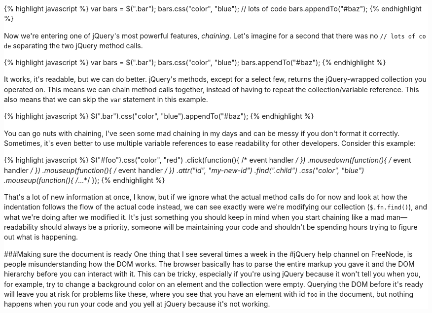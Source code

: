 {% highlight javascript %}
var bars = $(".bar");
bars.css("color", "blue");
// lots of code
bars.appendTo("#baz");
{% endhighlight %}

Now we're entering one of jQuery's most powerful features, _chaining_. Let's imagine for a second that there was no `// lots of code` separating the two jQuery method calls.

{% highlight javascript %}
var bars = $(".bar");
bars.css("color", "blue");
bars.appendTo("#baz");
{% endhighlight %}

It works, it's readable, but we can do better. jQuery's methods, except for a select few, returns the jQuery-wrapped collection you operated on. This means we can chain method calls together, instead of having to repeat the collection/variable reference. This also means that we can skip the `var` statement in this example.

{% highlight javascript %}
$(".bar").css("color", "blue").appendTo("#baz");
{% endhighlight %}

You can go nuts with chaining, I've seen some mad chaining in my days and can be messy if you don't format it correctly. Sometimes, it's even better to use multiple variable references to ease readability for other developers. Consider this example:

{% highlight javascript %}
$("#foo").css("color", "red")
    .click(function(){ /* event handler */ })
    .mousedown(function(){ /* event handler */ })
    .mouseup(function(){ /* event handler */ })
    .attr("id", "my-new-id")
    .find(".child")
        .css("color", "blue")
        .mouseup(function(){ /*...*/ });
{% endhighlight %}


That's a lot of new information at once, I know, but if we ignore what the actual method calls do for now and look at how the indentation follows the flow of the actual code instead, we can see exactly were we're modifying our collection (`$.fn.find()`), and what we're doing after we modified it. It's just something you should keep in mind when you start chaining like a mad man&mdash;readability should always be a priority, someone will be maintaining your code and shouldn't be spending hours trying to figure out what is happening.

###Making sure the document is ready
One thing that I see several times a week in the #jQuery help channel on FreeNode, is people misunderstanding how the DOM works. The browser basically has to parse the entire markup you gave it and the DOM hierarchy before you can interact with it. This can be tricky, especially if you're using jQuery because it won't tell you when you, for example, try to change a background color on an element and the collection were empty. Querying the DOM before it's ready will leave you at risk for problems like these, where you see that you have an element with id `foo` in the document, but nothing happens when you run your code and you yell at jQuery because it's not working.
